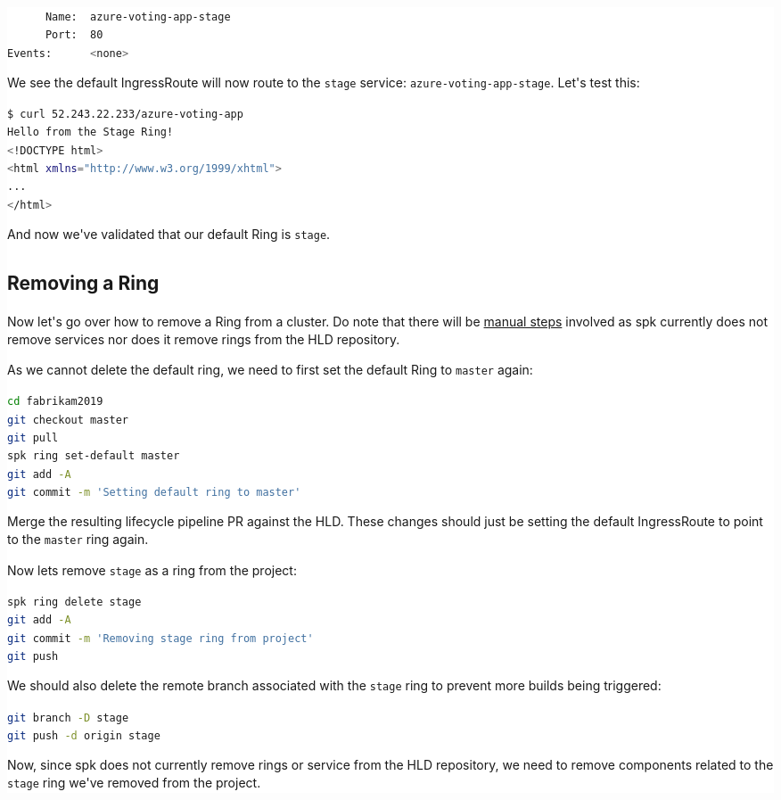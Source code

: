 ```sh
      Name:  azure-voting-app-stage
      Port:  80
Events:      <none>
```

We see the default IngressRoute will now route to the `stage` service: `azure-voting-app-stage`. Let's test this:

```sh
$ curl 52.243.22.233/azure-voting-app
Hello from the Stage Ring!
<!DOCTYPE html>
<html xmlns="http://www.w3.org/1999/xhtml">
...
</html>
```

And now we've validated that our default Ring is `stage`.

## Removing a Ring

Now let's go over how to remove a Ring from a cluster. Do note that there will be [manual steps](https://github.com/CatalystCode/spk/blob/master/guides/manual-guide-to-rings.md#removing-the-ring-from-the-cluster) involved as spk currently does not remove services nor does it remove rings from the HLD repository.

As we cannot delete the default ring, we need to first set the default Ring to `master` again:
```sh
cd fabrikam2019
git checkout master
git pull
spk ring set-default master
git add -A
git commit -m 'Setting default ring to master'
```
Merge the resulting lifecycle pipeline PR against the HLD. These changes should just be setting the default IngressRoute to point to the `master` ring again.

Now lets remove `stage` as a ring from the project:
```sh
spk ring delete stage
git add -A
git commit -m 'Removing stage ring from project'
git push
```

We should also delete the remote branch associated with the `stage` ring to prevent more builds being triggered:
```sh
git branch -D stage
git push -d origin stage
```

Now, since spk does not currently remove rings or service from the HLD repository, we need to remove components related to the `stage` ring we've removed from the project.
